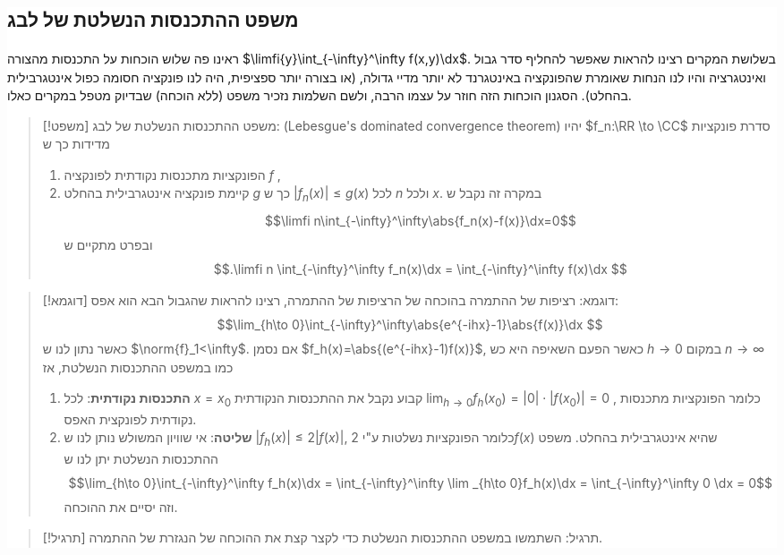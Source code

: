 ## משפט ההתכנסות הנשלטת של לבג

ראינו פה שלוש הוכחות על התכנסות מהצורה $\limfi{y}\int_{-\infty}^\infty f(x,y)\dx$. בשלושת המקרים רצינו להראות שאפשר להחליף סדר גבול ואינטגרציה והיו לנו הנחות שאומרת שהפונקציה באינטגרנד לא יותר מדיי גדולה, (או בצורה יותר ספציפית, היה לנו פונקציה חסומה כפול אינטגרבילית בהחלט).
הסגנון הוכחות הזה חוזר על עצמו הרבה, ולשם השלמות נזכיר משפט (ללא הוכחה) שבדיוק מטפל במקרים כאלו.

> [!משפט] משפט ההתכנסות הנשלטת של לבג: (Lebesgue's dominated convergence theorem)
> יהיו $f_n:\RR \to \CC$ סדרת פונקציות מדידות כך ש 
> 1. הפונקציות מתכנסות נקודתית לפונקציה $f$ ,
> 2. קיימת פונקציה אינטגרבילית בהחלט $g$ כך ש $|f_n(x)|\leq g(x)$ לכל $n$ ולכל $x$.
> במקרה זה נקבל ש 
> $$\limfi n\int_{-\infty}^\infty\abs{f_n(x)-f(x)}\dx=0$$
> ובפרט מתקיים ש 
> $$.\limfi n \int_{-\infty}^\infty f_n(x)\dx = \int_{-\infty}^\infty f(x)\dx $$


> [!דוגמא] דוגמא: רציפות של ההתמרה
> בהוכחה של הרציפות של ההתמרה, רצינו להראות שהגבול הבא הוא אפס:
> $$\lim_{h\to 0}\int_{-\infty}^\infty\abs{e^{-ihx}-1}\abs{f(x)}\dx $$
> כאשר נתון לנו ש $\norm{f}_1<\infty$. אם נסמן $f_h(x)=\abs{(e^{-ihx}-1)f(x)}$, כאשר הפעם השאיפה היא כש $h\to 0$ במקום $n\to \infty$ כמו במשפט ההתכנסות הנשלטת, אז 
> 1. **התכנסות נקודתית**: לכל $x=x_0$ קבוע נקבל את ההתכנסות הנקודתית $\displaystyle{\lim_{h\to 0}} f_h(x_0)=|0|\cdot|f(x_0)|=0$ , כלומר הפונקציות מתכנסות נקודתית לפונקצית האפס.
> 2. **שליטה**: אי שוויון המשולש נותן לנו ש $|f_h(x)|\leq 2|f(x)|$, כלומר הפונקציות נשלטות ע"י $2f(x)$ שהיא אינטגרבילית בהחלט.
> משפט ההתכנסות הנשלטת יתן לנו ש
> $$\lim_{h\to 0}\int_{-\infty}^\infty f_h(x)\dx = \int_{-\infty}^\infty \lim _{h\to 0}f_h(x)\dx = \int_{-\infty}^\infty 0 \dx = 0$$
> וזה יסיים את ההוכחה.


> [!תרגיל] תרגיל:
> השתמשו במשפט ההתכנסות הנשלטת כדי לקצר קצת את ההוכחה של הנגזרת של ההתמרה.

